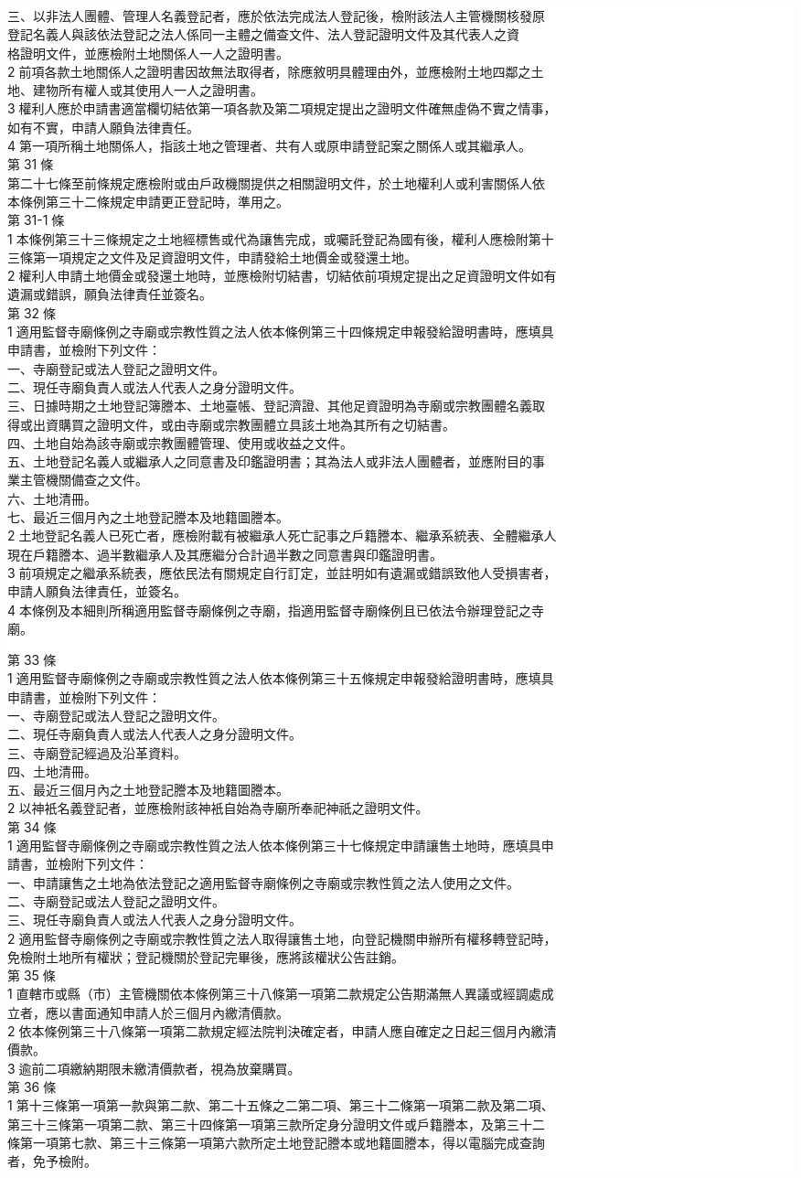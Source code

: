 
三、以非法人團體、管理人名義登記者，應於依法完成法人登記後，檢附該法人主管機關核發原  
登記名義人與該依法登記之法人係同一主體之備查文件、法人登記證明文件及其代表人之資  
格證明文件，並應檢附土地關係人一人之證明書。  
2 前項各款土地關係人之證明書因故無法取得者，除應敘明具體理由外，並應檢附土地四鄰之土  
地、建物所有權人或其使用人一人之證明書。  
3 權利人應於申請書適當欄切結依第一項各款及第二項規定提出之證明文件確無虛偽不實之情事，  
如有不實，申請人願負法律責任。  
4 第一項所稱土地關係人，指該土地之管理者、共有人或原申請登記案之關係人或其繼承人。  
第 31 條  
第二十七條至前條規定應檢附或由戶政機關提供之相關證明文件，於土地權利人或利害關係人依  
本條例第三十二條規定申請更正登記時，準用之。  
第 31-1 條  
1 本條例第三十三條規定之土地經標售或代為讓售完成，或囑託登記為國有後，權利人應檢附第十  
三條第一項規定之文件及足資證明文件，申請發給土地價金或發還土地。  
2 權利人申請土地價金或發還土地時，並應檢附切結書，切結依前項規定提出之足資證明文件如有  
遺漏或錯誤，願負法律責任並簽名。  
第 32 條  
1 適用監督寺廟條例之寺廟或宗教性質之法人依本條例第三十四條規定申報發給證明書時，應填具  
申請書，並檢附下列文件：  
一、寺廟登記或法人登記之證明文件。  
二、現任寺廟負責人或法人代表人之身分證明文件。  
三、日據時期之土地登記簿謄本、土地臺帳、登記濟證、其他足資證明為寺廟或宗教團體名義取  
得或出資購買之證明文件，或由寺廟或宗教團體立具該土地為其所有之切結書。  
四、土地自始為該寺廟或宗教團體管理、使用或收益之文件。  
五、土地登記名義人或繼承人之同意書及印鑑證明書；其為法人或非法人團體者，並應附目的事  
業主管機關備查之文件。  
六、土地清冊。  
七、最近三個月內之土地登記謄本及地籍圖謄本。  
2 土地登記名義人已死亡者，應檢附載有被繼承人死亡記事之戶籍謄本、繼承系統表、全體繼承人  
現在戶籍謄本、過半數繼承人及其應繼分合計過半數之同意書與印鑑證明書。  
3 前項規定之繼承系統表，應依民法有關規定自行訂定，並註明如有遺漏或錯誤致他人受損害者，  
申請人願負法律責任，並簽名。  
4 本條例及本細則所稱適用監督寺廟條例之寺廟，指適用監督寺廟條例且已依法令辦理登記之寺  
廟。  


第 33 條  
1 適用監督寺廟條例之寺廟或宗教性質之法人依本條例第三十五條規定申報發給證明書時，應填具  
申請書，並檢附下列文件：  
一、寺廟登記或法人登記之證明文件。  
二、現任寺廟負責人或法人代表人之身分證明文件。  
三、寺廟登記經過及沿革資料。  
四、土地清冊。  
五、最近三個月內之土地登記謄本及地籍圖謄本。  
2 以神衹名義登記者，並應檢附該神衹自始為寺廟所奉祀神祇之證明文件。  
第 34 條  
1 適用監督寺廟條例之寺廟或宗教性質之法人依本條例第三十七條規定申請讓售土地時，應填具申  
請書，並檢附下列文件：  
一、申請讓售之土地為依法登記之適用監督寺廟條例之寺廟或宗教性質之法人使用之文件。  
二、寺廟登記或法人登記之證明文件。  
三、現任寺廟負責人或法人代表人之身分證明文件。  
2 適用監督寺廟條例之寺廟或宗教性質之法人取得讓售土地，向登記機關申辦所有權移轉登記時，  
免檢附土地所有權狀；登記機關於登記完畢後，應將該權狀公告註銷。  
第 35 條  
1 直轄市或縣（市）主管機關依本條例第三十八條第一項第二款規定公告期滿無人異議或經調處成  
立者，應以書面通知申請人於三個月內繳清價款。  
2 依本條例第三十八條第一項第二款規定經法院判決確定者，申請人應自確定之日起三個月內繳清  
價款。  
3 逾前二項繳納期限未繳清價款者，視為放棄購買。  
第 36 條  
1 第十三條第一項第一款與第二款、第二十五條之二第二項、第三十二條第一項第二款及第二項、  
第三十三條第一項第二款、第三十四條第一項第三款所定身分證明文件或戶籍謄本，及第三十二  
條第一項第七款、第三十三條第一項第六款所定土地登記謄本或地籍圖謄本，得以電腦完成查詢  
者，免予檢附。  